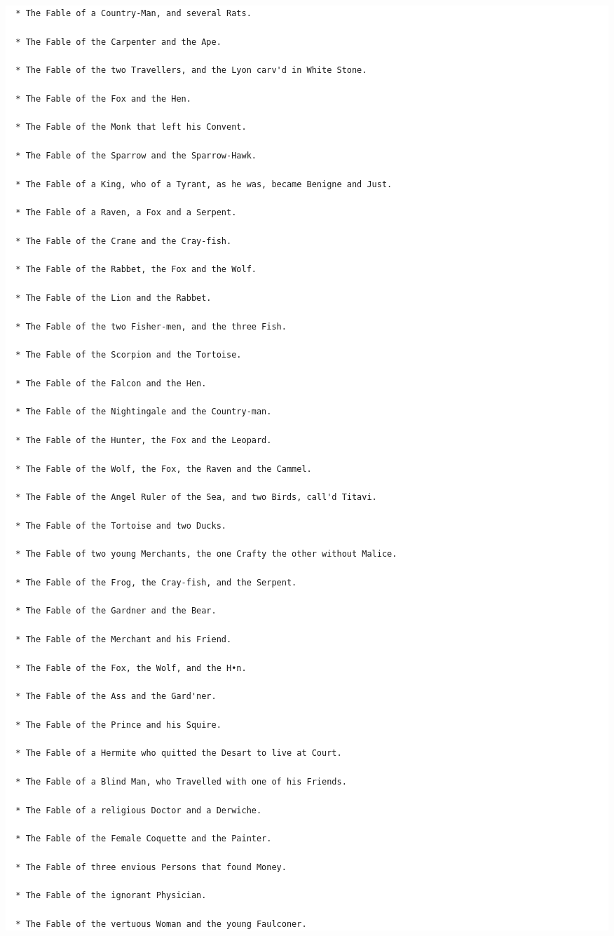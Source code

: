       * The Fable of a Country-Man, and several Rats.

      * The Fable of the Carpenter and the Ape.

      * The Fable of the two Travellers, and the Lyon carv'd in White Stone.

      * The Fable of the Fox and the Hen.

      * The Fable of the Monk that left his Convent.

      * The Fable of the Sparrow and the Sparrow-Hawk.

      * The Fable of a King, who of a Tyrant, as he was, became Benigne and Just.

      * The Fable of a Raven, a Fox and a Serpent.

      * The Fable of the Crane and the Cray-fish.

      * The Fable of the Rabbet, the Fox and the Wolf.

      * The Fable of the Lion and the Rabbet.

      * The Fable of the two Fisher-men, and the three Fish.

      * The Fable of the Scorpion and the Tortoise.

      * The Fable of the Falcon and the Hen.

      * The Fable of the Nightingale and the Country-man.

      * The Fable of the Hunter, the Fox and the Leopard.

      * The Fable of the Wolf, the Fox, the Raven and the Cammel.

      * The Fable of the Angel Ruler of the Sea, and two Birds, call'd Titavi.

      * The Fable of the Tortoise and two Ducks.

      * The Fable of two young Merchants, the one Crafty the other without Malice.

      * The Fable of the Frog, the Cray-fish, and the Serpent.

      * The Fable of the Gardner and the Bear.

      * The Fable of the Merchant and his Friend.

      * The Fable of the Fox, the Wolf, and the H•n.

      * The Fable of the Ass and the Gard'ner.

      * The Fable of the Prince and his Squire.

      * The Fable of a Hermite who quitted the Desart to live at Court.

      * The Fable of a Blind Man, who Travelled with one of his Friends.

      * The Fable of a religious Doctor and a Derwiche.

      * The Fable of the Female Coquette and the Painter.

      * The Fable of three envious Persons that found Money.

      * The Fable of the ignorant Physician.

      * The Fable of the vertuous Woman and the young Faulconer.
